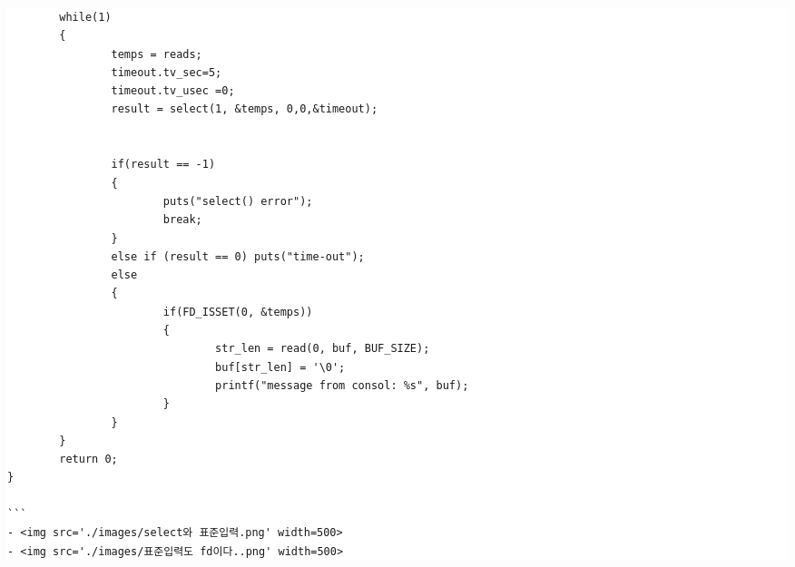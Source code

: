             while(1)
            {
                    temps = reads;
                    timeout.tv_sec=5;
                    timeout.tv_usec =0;
                    result = select(1, &temps, 0,0,&timeout);


                    if(result == -1)
                    {
                            puts("select() error");
                            break;
                    }
                    else if (result == 0) puts("time-out");
                    else
                    {
                            if(FD_ISSET(0, &temps))
                            {
                                    str_len = read(0, buf, BUF_SIZE);
                                    buf[str_len] = '\0';
                                    printf("message from consol: %s", buf);
                            }
                    }
            }
            return 0;
    }

    ```
    - <img src='./images/select와 표준입력.png' width=500>
    - <img src='./images/표준입력도 fd이다..png' width=500>

